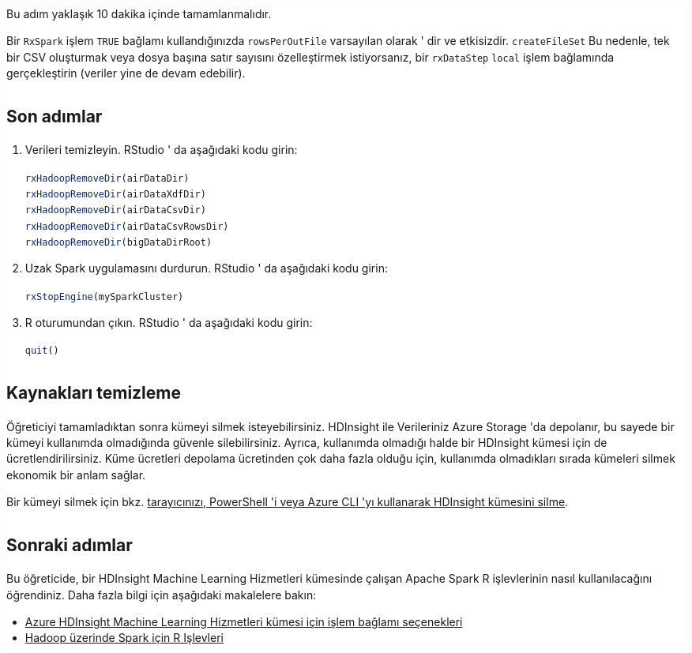 Bu adım yaklaşık 10 dakika içinde tamamlanmalıdır.

Bir `RxSpark` işlem `TRUE` bağlamı kullandığınızda `rowsPerOutFile` varsayılan olarak ' dir ve etkisizdir. `createFileSet` Bu nedenle, tek bir CSV oluşturmak veya dosya başına satır sayısını özelleştirmek istiyorsanız, bir `rxDataStep` `local` işlem bağlamında gerçekleştirin (veriler yine de devam edebilir).

## <a name="final-steps"></a>Son adımlar

1. Verileri temizleyin. RStudio ' da aşağıdaki kodu girin:

    ```R
    rxHadoopRemoveDir(airDataDir)
    rxHadoopRemoveDir(airDataXdfDir)
    rxHadoopRemoveDir(airDataCsvDir)
    rxHadoopRemoveDir(airDataCsvRowsDir)
    rxHadoopRemoveDir(bigDataDirRoot)
    ```

1. Uzak Spark uygulamasını durdurun. RStudio ' da aşağıdaki kodu girin:

    ```R
    rxStopEngine(mySparkCluster)
    ```

1. R oturumundan çıkın. RStudio ' da aşağıdaki kodu girin:

    ```R
    quit()
    ```

## <a name="clean-up-resources"></a>Kaynakları temizleme

Öğreticiyi tamamladıktan sonra kümeyi silmek isteyebilirsiniz. HDInsight ile Verileriniz Azure Storage 'da depolanır, bu sayede bir kümeyi kullanımda olmadığında güvenle silebilirsiniz. Ayrıca, kullanımda olmadığı halde bir HDInsight kümesi için de ücretlendirilirsiniz. Küme ücretleri depolama ücretinden çok daha fazla olduğu için, kullanımda olmadıkları sırada kümeleri silmek ekonomik bir anlam sağlar.

Bir kümeyi silmek için bkz. [tarayıcınızı, PowerShell 'i veya Azure CLI 'yı kullanarak HDInsight kümesini silme](../hdinsight-delete-cluster.md).

## <a name="next-steps"></a>Sonraki adımlar

Bu öğreticide, bir HDInsight Machine Learning Hizmetleri kümesinde çalışan Apache Spark R işlevlerinin nasıl kullanılacağını öğrendiniz. Daha fazla bilgi için aşağıdaki makalelere bakın:

* [Azure HDInsight Machine Learning Hizmetleri kümesi için işlem bağlamı seçenekleri](r-server-compute-contexts.md)
* [Hadoop üzerinde Spark için R Işlevleri](https://docs.microsoft.com/machine-learning-server/r-reference/revoscaler/revoscaler-hadoop-functions)
